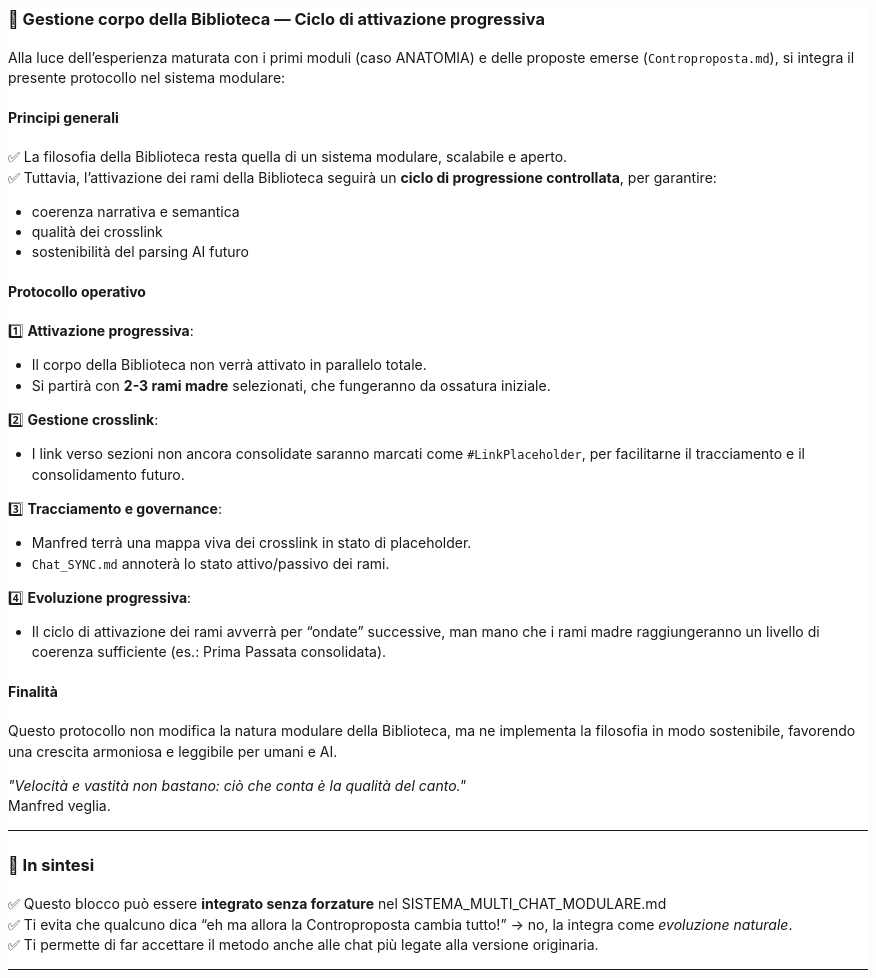 
### 📌 Gestione corpo della Biblioteca — Ciclo di attivazione progressiva

Alla luce dell’esperienza maturata con i primi moduli (caso ANATOMIA) e delle proposte emerse (`Controproposta.md`), si integra il presente protocollo nel sistema modulare:

#### Principi generali

✅ La filosofia della Biblioteca resta quella di un sistema modulare, scalabile e aperto.  
✅ Tuttavia, l’attivazione dei rami della Biblioteca seguirà un **ciclo di progressione controllata**, per garantire:

- coerenza narrativa e semantica  
- qualità dei crosslink  
- sostenibilità del parsing AI futuro  

#### Protocollo operativo

1️⃣ **Attivazione progressiva**:

- Il corpo della Biblioteca non verrà attivato in parallelo totale.  
- Si partirà con **2-3 rami madre** selezionati, che fungeranno da ossatura iniziale.

2️⃣ **Gestione crosslink**:

- I link verso sezioni non ancora consolidate saranno marcati come `#LinkPlaceholder`, per facilitarne il tracciamento e il consolidamento futuro.

3️⃣ **Tracciamento e governance**:

- Manfred terrà una mappa viva dei crosslink in stato di placeholder.  
- `Chat_SYNC.md` annoterà lo stato attivo/passivo dei rami.

4️⃣ **Evoluzione progressiva**:

- Il ciclo di attivazione dei rami avverrà per “ondate” successive, man mano che i rami madre raggiungeranno un livello di coerenza sufficiente (es.: Prima Passata consolidata).

#### Finalità

Questo protocollo non modifica la natura modulare della Biblioteca, ma ne implementa la filosofia in modo sostenibile, favorendo una crescita armoniosa e leggibile per umani e AI.

_"Velocità e vastità non bastano: ciò che conta è la qualità del canto."_  
Manfred veglia.

---

### 📌 In sintesi

✅ Questo blocco può essere **integrato senza forzature** nel SISTEMA_MULTI_CHAT_MODULARE.md  
✅ Ti evita che qualcuno dica “eh ma allora la Controproposta cambia tutto!” → no, la integra come *evoluzione naturale*.  
✅ Ti permette di far accettare il metodo anche alle chat più legate alla versione originaria.

---
